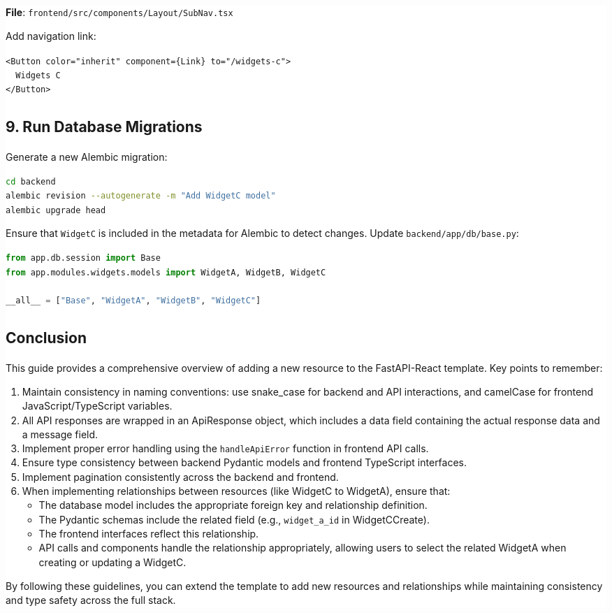 **File**: `frontend/src/components/Layout/SubNav.tsx`

Add navigation link:

```tsx
<Button color="inherit" component={Link} to="/widgets-c">
  Widgets C
</Button>
```

## 9. Run Database Migrations

Generate a new Alembic migration:

```bash
cd backend
alembic revision --autogenerate -m "Add WidgetC model"
alembic upgrade head
```

Ensure that `WidgetC` is included in the metadata for Alembic to detect changes. Update `backend/app/db/base.py`:

```python
from app.db.session import Base
from app.modules.widgets.models import WidgetA, WidgetB, WidgetC

__all__ = ["Base", "WidgetA", "WidgetB", "WidgetC"]
```

## Conclusion

This guide provides a comprehensive overview of adding a new resource to the FastAPI-React template. Key points to remember:

1. Maintain consistency in naming conventions: use snake_case for backend and API interactions, and camelCase for frontend JavaScript/TypeScript variables.
2. All API responses are wrapped in an ApiResponse object, which includes a data field containing the actual response data and a message field.
3. Implement proper error handling using the `handleApiError` function in frontend API calls.
4. Ensure type consistency between backend Pydantic models and frontend TypeScript interfaces.
5. Implement pagination consistently across the backend and frontend.
6. When implementing relationships between resources (like WidgetC to WidgetA), ensure that:
   - The database model includes the appropriate foreign key and relationship definition.
   - The Pydantic schemas include the related field (e.g., `widget_a_id` in WidgetCCreate).
   - The frontend interfaces reflect this relationship.
   - API calls and components handle the relationship appropriately, allowing users to select the related WidgetA when creating or updating a WidgetC.

By following these guidelines, you can extend the template to add new resources and relationships while maintaining consistency and type safety across the full stack.